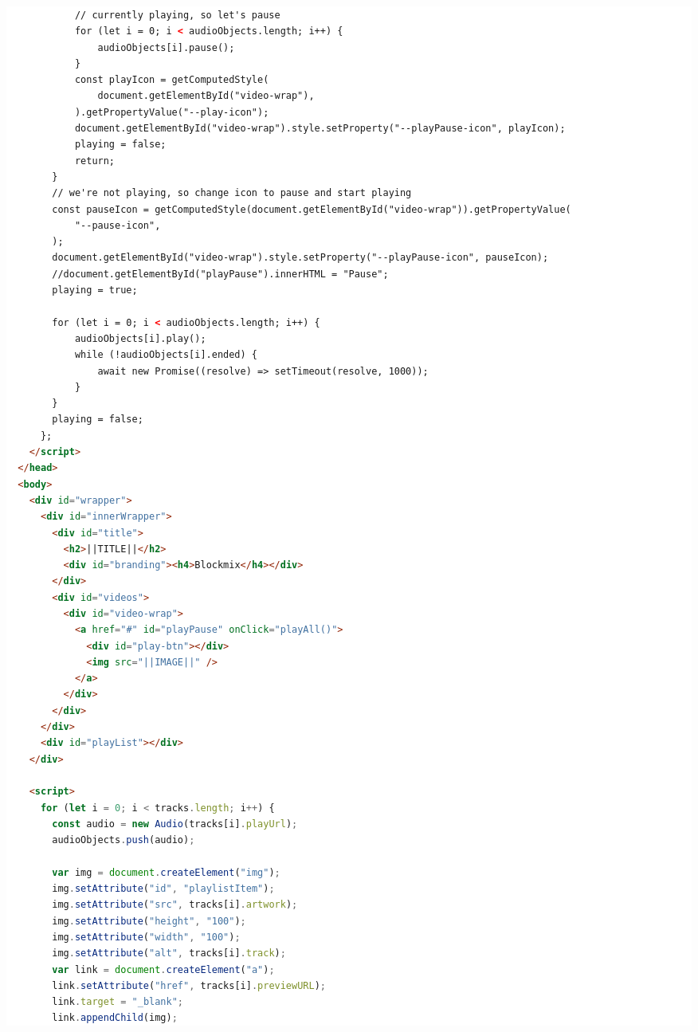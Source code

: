 ```html {158,197,204} showLineNumbers
      		// currently playing, so let's pause
      		for (let i = 0; i < audioObjects.length; i++) {
      			audioObjects[i].pause();
      		}
      		const playIcon = getComputedStyle(
      			document.getElementById("video-wrap"),
      		).getPropertyValue("--play-icon");
      		document.getElementById("video-wrap").style.setProperty("--playPause-icon", playIcon);
      		playing = false;
      		return;
      	}
      	// we're not playing, so change icon to pause and start playing
      	const pauseIcon = getComputedStyle(document.getElementById("video-wrap")).getPropertyValue(
      		"--pause-icon",
      	);
      	document.getElementById("video-wrap").style.setProperty("--playPause-icon", pauseIcon);
      	//document.getElementById("playPause").innerHTML = "Pause";
      	playing = true;

      	for (let i = 0; i < audioObjects.length; i++) {
      		audioObjects[i].play();
      		while (!audioObjects[i].ended) {
      			await new Promise((resolve) => setTimeout(resolve, 1000));
      		}
      	}
      	playing = false;
      };
    </script>
  </head>
  <body>
    <div id="wrapper">
      <div id="innerWrapper">
        <div id="title">
          <h2>||TITLE||</h2>
          <div id="branding"><h4>Blockmix</h4></div>
        </div>
        <div id="videos">
          <div id="video-wrap">
            <a href="#" id="playPause" onClick="playAll()">
              <div id="play-btn"></div>
              <img src="||IMAGE||" />
            </a>
          </div>
        </div>
      </div>
      <div id="playList"></div>
    </div>

    <script>
      for (let i = 0; i < tracks.length; i++) {
        const audio = new Audio(tracks[i].playUrl);
        audioObjects.push(audio);

        var img = document.createElement("img");
        img.setAttribute("id", "playlistItem");
        img.setAttribute("src", tracks[i].artwork);
        img.setAttribute("height", "100");
        img.setAttribute("width", "100");
        img.setAttribute("alt", tracks[i].track);
        var link = document.createElement("a");
        link.setAttribute("href", tracks[i].previewURL);
        link.target = "_blank";
        link.appendChild(img);
```